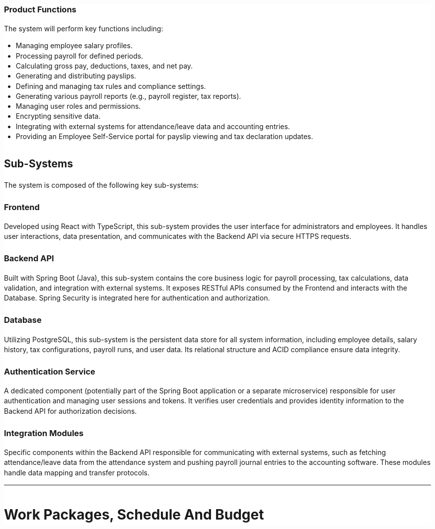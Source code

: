 ### Product Functions

The system will perform key functions including:

*   Managing employee salary profiles.
*   Processing payroll for defined periods.
*   Calculating gross pay, deductions, taxes, and net pay.
*   Generating and distributing payslips.
*   Defining and managing tax rules and compliance settings.
*   Generating various payroll reports (e.g., payroll register, tax reports).
*   Managing user roles and permissions.
*   Encrypting sensitive data.
*   Integrating with external systems for attendance/leave data and accounting entries.
*   Providing an Employee Self-Service portal for payslip viewing and tax declaration updates.

## Sub-Systems

The system is composed of the following key sub-systems:

### Frontend

Developed using React with TypeScript, this sub-system provides the user interface for administrators and employees. It handles user interactions, data presentation, and communicates with the Backend API via secure HTTPS requests.

### Backend API

Built with Spring Boot (Java), this sub-system contains the core business logic for payroll processing, tax calculations, data validation, and integration with external systems. It exposes RESTful APIs consumed by the Frontend and interacts with the Database. Spring Security is integrated here for authentication and authorization.

### Database

Utilizing PostgreSQL, this sub-system is the persistent data store for all system information, including employee details, salary history, tax configurations, payroll runs, and user data. Its relational structure and ACID compliance ensure data integrity.

### Authentication Service

A dedicated component (potentially part of the Spring Boot application or a separate microservice) responsible for user authentication and managing user sessions and tokens. It verifies user credentials and provides identity information to the Backend API for authorization decisions.

### Integration Modules

Specific components within the Backend API responsible for communicating with external systems, such as fetching attendance/leave data from the attendance system and pushing payroll journal entries to the accounting software. These modules handle data mapping and transfer protocols.

---

# Work Packages, Schedule And Budget
